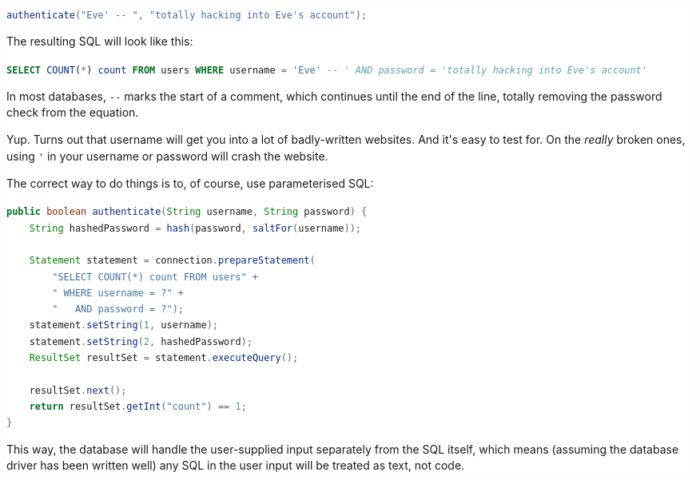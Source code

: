 ```java
authenticate("Eve' -- ", "totally hacking into Eve's account");
```

</div>

<div class="notes">

The resulting SQL will look like this:

</div>

<div class="fragment">

```sql
SELECT COUNT(*) count FROM users WHERE username = 'Eve' -- ' AND password = 'totally hacking into Eve's account'
```

</div>

<div class="notes">

In most databases, `--` marks the start of a comment, which continues until the end of the line, totally removing the password check from the equation.

</div>

</section>

<section>

<div class="notes">

Yup. Turns out that username will get you into a lot of badly-written websites. And it's easy to test for. On the _really_ broken ones, using `'` in your username or password will crash the website.

The correct way to do things is to, of course, use parameterised SQL:

</div>

```java
public boolean authenticate(String username, String password) {
    String hashedPassword = hash(password, saltFor(username));

    Statement statement = connection.prepareStatement(
        "SELECT COUNT(*) count FROM users" +
        " WHERE username = ?" +
        "   AND password = ?");
    statement.setString(1, username);
    statement.setString(2, hashedPassword);
    ResultSet resultSet = statement.executeQuery();

    resultSet.next();
    return resultSet.getInt("count") == 1;
}
```

<div class="notes">

This way, the database will handle the user-supplied input separately from the SQL itself, which means (assuming the database driver has been written well) any SQL in the user input will be treated as text, not code.
